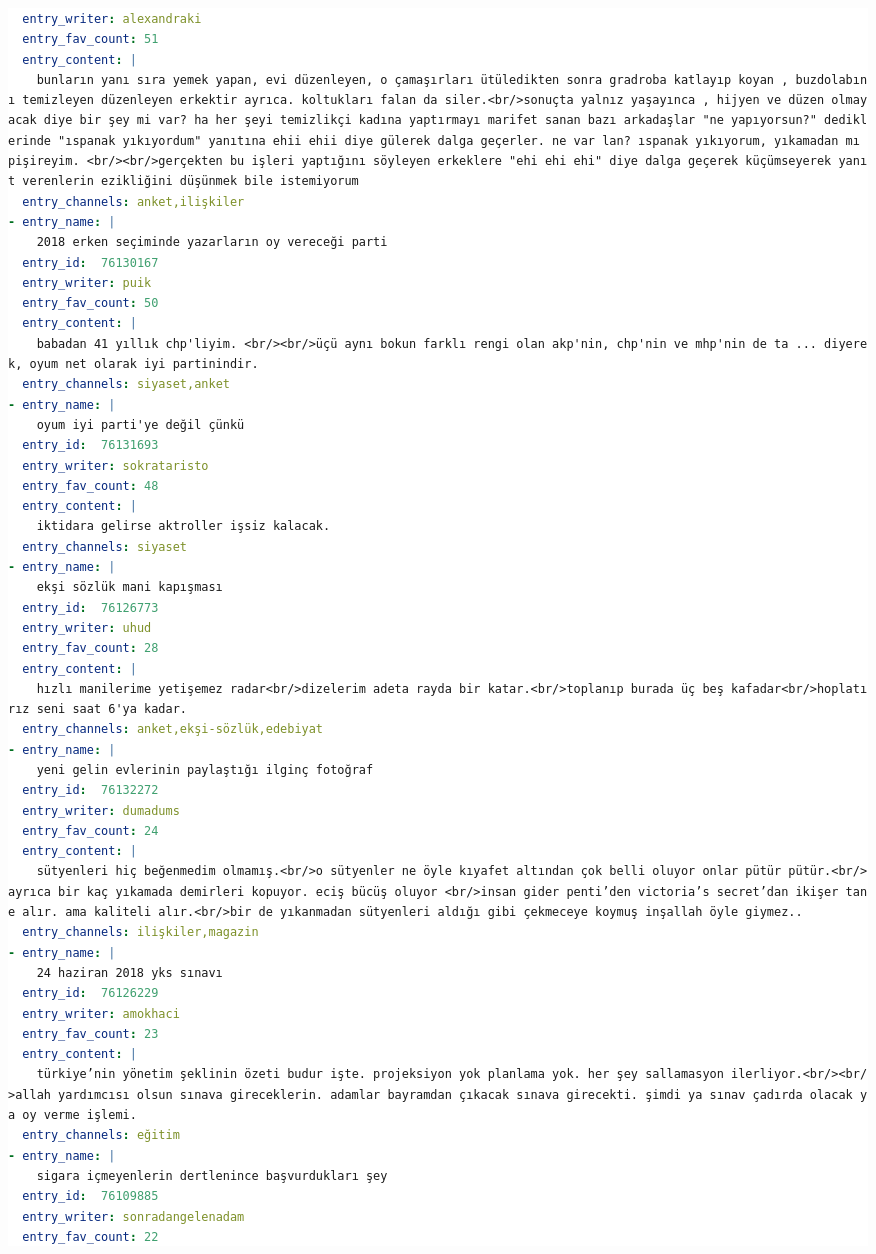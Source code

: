 ```yaml
  entry_writer: alexandraki
  entry_fav_count: 51
  entry_content: |
    bunların yanı sıra yemek yapan, evi düzenleyen, o çamaşırları ütüledikten sonra gradroba katlayıp koyan , buzdolabını temizleyen düzenleyen erkektir ayrıca. koltukları falan da siler.<br/>sonuçta yalnız yaşayınca , hijyen ve düzen olmayacak diye bir şey mi var? ha her şeyi temizlikçi kadına yaptırmayı marifet sanan bazı arkadaşlar "ne yapıyorsun?" dediklerinde "ıspanak yıkıyordum" yanıtına ehii ehii diye gülerek dalga geçerler. ne var lan? ıspanak yıkıyorum, yıkamadan mı pişireyim. <br/><br/>gerçekten bu işleri yaptığını söyleyen erkeklere "ehi ehi ehi" diye dalga geçerek küçümseyerek yanıt verenlerin ezikliğini düşünmek bile istemiyorum
  entry_channels: anket,ilişkiler
- entry_name: |
    2018 erken seçiminde yazarların oy vereceği parti
  entry_id:  76130167
  entry_writer: puik
  entry_fav_count: 50
  entry_content: |
    babadan 41 yıllık chp'liyim. <br/><br/>üçü aynı bokun farklı rengi olan akp'nin, chp'nin ve mhp'nin de ta ... diyerek, oyum net olarak iyi partinindir.
  entry_channels: siyaset,anket
- entry_name: |
    oyum iyi parti'ye değil çünkü
  entry_id:  76131693
  entry_writer: sokrataristo
  entry_fav_count: 48
  entry_content: |
    iktidara gelirse aktroller işsiz kalacak.
  entry_channels: siyaset
- entry_name: |
    ekşi sözlük mani kapışması
  entry_id:  76126773
  entry_writer: uhud
  entry_fav_count: 28
  entry_content: |
    hızlı manilerime yetişemez radar<br/>dizelerim adeta rayda bir katar.<br/>toplanıp burada üç beş kafadar<br/>hoplatırız seni saat 6'ya kadar.
  entry_channels: anket,ekşi-sözlük,edebiyat
- entry_name: |
    yeni gelin evlerinin paylaştığı ilginç fotoğraf
  entry_id:  76132272
  entry_writer: dumadums
  entry_fav_count: 24
  entry_content: |
    sütyenleri hiç beğenmedim olmamış.<br/>o sütyenler ne öyle kıyafet altından çok belli oluyor onlar pütür pütür.<br/>ayrıca bir kaç yıkamada demirleri kopuyor. eciş bücüş oluyor <br/>insan gider penti’den victoria’s secret’dan ikişer tane alır. ama kaliteli alır.<br/>bir de yıkanmadan sütyenleri aldığı gibi çekmeceye koymuş inşallah öyle giymez..
  entry_channels: ilişkiler,magazin
- entry_name: |
    24 haziran 2018 yks sınavı
  entry_id:  76126229
  entry_writer: amokhaci
  entry_fav_count: 23
  entry_content: |
    türkiye’nin yönetim şeklinin özeti budur işte. projeksiyon yok planlama yok. her şey sallamasyon ilerliyor.<br/><br/>allah yardımcısı olsun sınava gireceklerin. adamlar bayramdan çıkacak sınava girecekti. şimdi ya sınav çadırda olacak ya oy verme işlemi.
  entry_channels: eğitim
- entry_name: |
    sigara içmeyenlerin dertlenince başvurdukları şey
  entry_id:  76109885
  entry_writer: sonradangelenadam
  entry_fav_count: 22
```